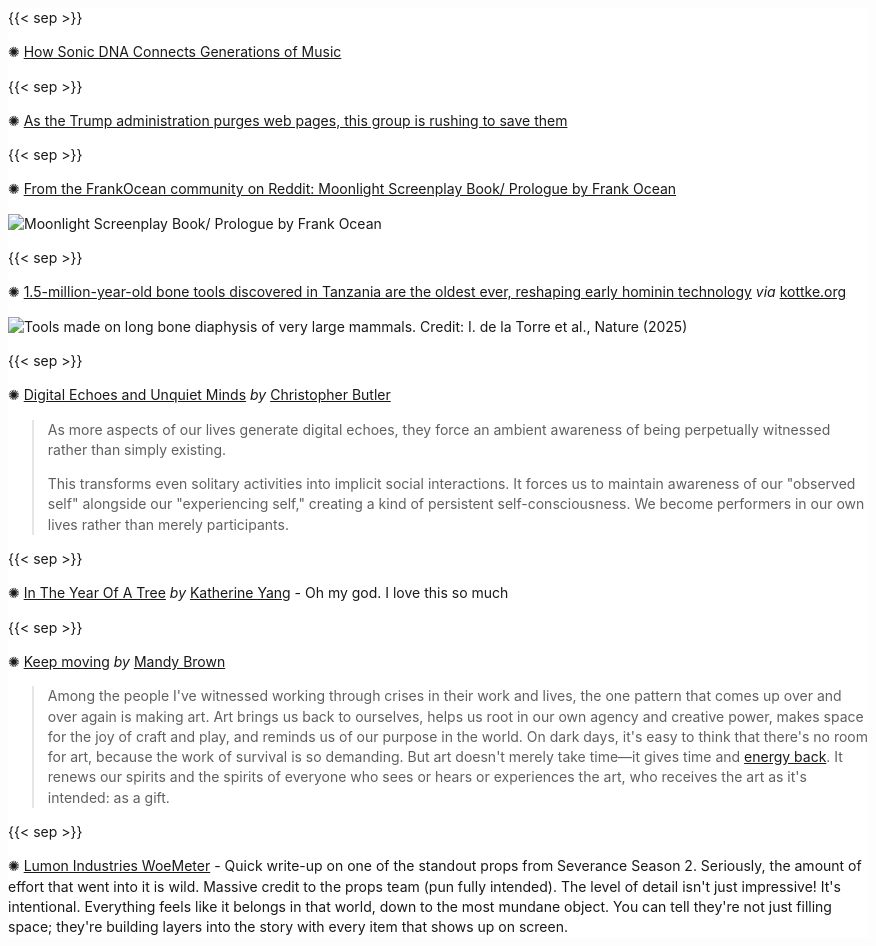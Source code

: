 {{< sep >}}

✺ [How Sonic DNA Connects Generations of Music](https://pudding.cool/2025/04/music-dna/)

{{< sep >}}

✺ [As the Trump administration purges web pages, this group is rushing to save them](https://www.npr.org/2025/03/23/nx-s1-5326573/internet-archive-wayback-machine-trump)

{{< sep >}}

✺ [From the FrankOcean community on Reddit: Moonlight Screenplay Book/ Prologue by Frank Ocean](https://www.reddit.com/r/FrankOcean/comments/1jrt7wf/moonlight_screenplay_book_prologue_by_frank_ocean/)

![Moonlight Screenplay Book/ Prologue by Frank Ocean](moonlight-screenplay-book-prologue-by-frank-ocean.webp "Moonlight Screenplay Book/ Prologue by Frank Ocean")

{{< sep >}}

✺ [1.5-million-year-old bone tools discovered in Tanzania are the oldest ever, reshaping early hominin technology](https://archaeologymag.com/2025/03/1-5-million-year-old-bone-tools-tanzania/) *via* [kottke.org](https://kottke.org/25/03/0046488-archaeologists-have-found)

![Tools made on long bone diaphysis of very large mammals. Credit: I. de la Torre et al., Nature (2025)](/weeknotes/2025-W15/1-5-million-year-old-bone-tools-tanzania-1.webp "Tools made on long bone diaphysis of very large mammals. Credit: I. de la Torre et al., Nature (2025)")

{{< sep >}}

✺ [Digital Echoes and Unquiet Minds](https://www.chrbutler.com/digital-echoes-and-unquiet-minds) *by* [Christopher Butler](https://www.chrbutler.com/)

> As more aspects of our lives generate digital echoes, they force an ambient awareness of being perpetually witnessed rather than simply existing. 
> 
> This transforms even solitary activities into implicit social interactions. It forces us to maintain awareness of our "observed self" alongside our "experiencing self," creating a kind of persistent self-consciousness. We become performers in our own lives rather than merely participants.

{{< sep >}}

✺ [In The Year Of A Tree](https://tree.kayserifserif.place/) *by* [Katherine Yang](https://kayserifserif.place/) - Oh my god. I love this so much

{{< sep >}}

✺ [Keep moving](https://everythingchanges.us/blog/keep-moving/) *by* [Mandy Brown](https://everythingchanges.us/)

> Among the people I've witnessed working through crises in their work and lives, the one pattern that comes up over and over again is making art. Art brings us back to ourselves, helps us root in our own agency and creative power, makes space for the joy of craft and play, and reminds us of our purpose in the world. On dark days, it's easy to think that there's no room for art, because the work of survival is so demanding. But art doesn't merely take time—it gives time and [energy back](https://everythingchanges.us/blog/energy-makes-time). It renews our spirits and the spirits of everyone who sees or hears or experiences the art, who receives the art as it's intended: as a gift.

{{< sep >}}

✺ [Lumon Industries WoeMeter](https://make3.co/work/woemeter/?ref=krabf.com) - Quick write-up on one of the standout props from Severance Season 2. Seriously, the amount of effort that went into it is wild. Massive credit to the props team (pun fully intended). The level of detail isn't just impressive! It's intentional. Everything feels like it belongs in that world, down to the most mundane object. You can tell they're not just filling space; they're building layers into the story with every item that shows up on screen.
